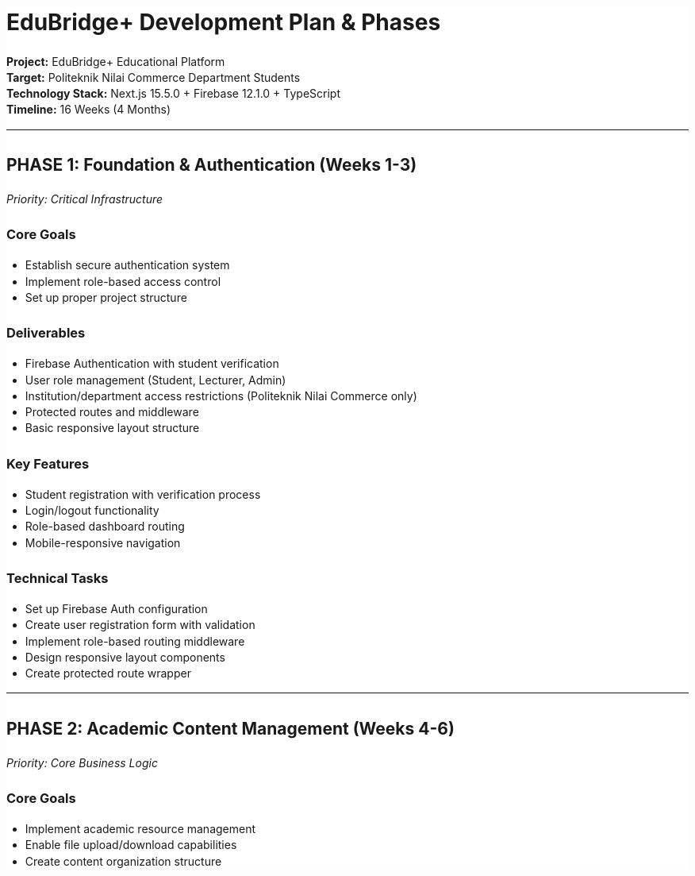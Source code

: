# EduBridge+ Development Plan & Phases

**Project:** EduBridge+ Educational Platform  
**Target:** Politeknik Nilai Commerce Department Students  
**Technology Stack:** Next.js 15.5.0 + Firebase 12.1.0 + TypeScript  
**Timeline:** 16 Weeks (4 Months)

---

## **PHASE 1: Foundation & Authentication (Weeks 1-3)**

*Priority: Critical Infrastructure*

### **Core Goals**

- Establish secure authentication system
- Implement role-based access control
- Set up proper project structure

### **Deliverables**

- Firebase Authentication with student verification
- User role management (Student, Lecturer, Admin)
- Institution/department access restrictions (Politeknik Nilai Commerce only)
- Protected routes and middleware
- Basic responsive layout structure

### **Key Features**

- Student registration with verification process
- Login/logout functionality
- Role-based dashboard routing
- Mobile-responsive navigation

### **Technical Tasks**

- Set up Firebase Auth configuration
- Create user registration form with validation
- Implement role-based routing middleware
- Design responsive layout components
- Create protected route wrapper

---

## **PHASE 2: Academic Content Management (Weeks 4-6)**

*Priority: Core Business Logic*

### **Core Goals**

- Implement academic resource management
- Enable file upload/download capabilities
- Create content organization structure
